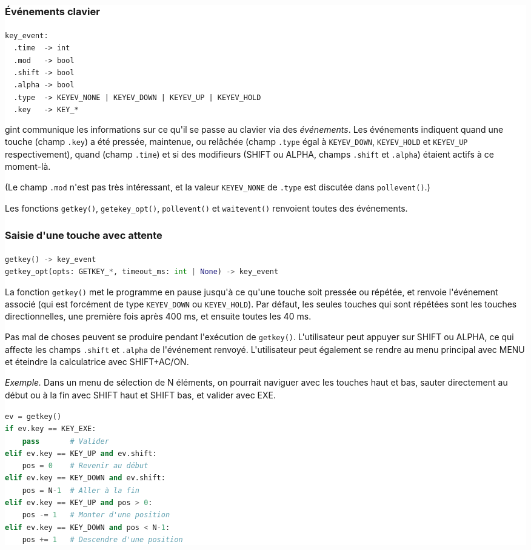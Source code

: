 ### Événements clavier

```
key_event:
  .time  -> int
  .mod   -> bool
  .shift -> bool
  .alpha -> bool
  .type  -> KEYEV_NONE | KEYEV_DOWN | KEYEV_UP | KEYEV_HOLD
  .key   -> KEY_*
```

gint communique les informations sur ce qu'il se passe au clavier via des _événements_. Les événements indiquent quand une touche (champ `.key`) a été pressée, maintenue, ou relâchée (champ `.type` égal à `KEYEV_DOWN`, `KEYEV_HOLD` et `KEYEV_UP` respectivement), quand (champ `.time`) et si des modifieurs (SHIFT ou ALPHA, champs `.shift` et `.alpha`) étaient actifs à ce moment-là.

(Le champ `.mod` n'est pas très intéressant, et la valeur `KEYEV_NONE` de `.type` est discutée dans `pollevent()`.)

Les fonctions `getkey()`, `getekey_opt()`, `pollevent()` et `waitevent()` renvoient toutes des événements.

### Saisie d'une touche avec attente

```py
getkey() -> key_event
getkey_opt(opts: GETKEY_*, timeout_ms: int | None) -> key_event
```

La fonction `getkey()` met le programme en pause jusqu'à ce qu'une touche soit pressée ou répétée, et renvoie l'événement associé (qui est forcément de type `KEYEV_DOWN` ou `KEYEV_HOLD`). Par défaut, les seules touches qui sont répétées sont les touches directionnelles, une première fois après 400 ms, et ensuite toutes les 40 ms.

Pas mal de choses peuvent se produire pendant l'exécution de `getkey()`. L'utilisateur peut appuyer sur SHIFT ou ALPHA, ce qui affecte les champs `.shift` et `.alpha` de l'événement renvoyé. L'utilisateur peut également se rendre au menu principal avec MENU et éteindre la calculatrice avec SHIFT+AC/ON.

_Exemple._ Dans un menu de sélection de N éléments, on pourrait naviguer avec les touches haut et bas, sauter directement au début ou à la fin avec SHIFT haut et SHIFT bas, et valider avec EXE.

```py
ev = getkey()
if ev.key == KEY_EXE:
    pass       # Valider
elif ev.key == KEY_UP and ev.shift:
    pos = 0    # Revenir au début
elif ev.key == KEY_DOWN and ev.shift:
    pos = N-1  # Aller à la fin
elif ev.key == KEY_UP and pos > 0:
    pos -= 1   # Monter d'une position
elif ev.key == KEY_DOWN and pos < N-1:
    pos += 1   # Descendre d'une position
```
